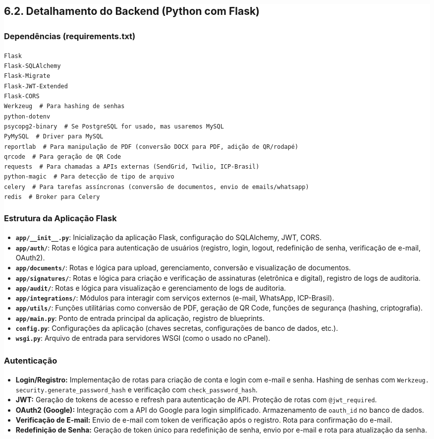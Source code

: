 ## 6.2. Detalhamento do Backend (Python com Flask)

### Dependências (requirements.txt)

```
Flask
Flask-SQLAlchemy
Flask-Migrate
Flask-JWT-Extended
Flask-CORS
Werkzeug  # Para hashing de senhas
python-dotenv
psycopg2-binary  # Se PostgreSQL for usado, mas usaremos MySQL
PyMySQL  # Driver para MySQL
reportlab  # Para manipulação de PDF (conversão DOCX para PDF, adição de QR/rodapé)
qrcode  # Para geração de QR Code
requests  # Para chamadas a APIs externas (SendGrid, Twilio, ICP-Brasil)
python-magic  # Para detecção de tipo de arquivo
celery  # Para tarefas assíncronas (conversão de documentos, envio de emails/whatsapp)
redis  # Broker para Celery
```

### Estrutura da Aplicação Flask

*   **`app/__init__.py`**: Inicialização da aplicação Flask, configuração do SQLAlchemy, JWT, CORS.
*   **`app/auth/`**: Rotas e lógica para autenticação de usuários (registro, login, logout, redefinição de senha, verificação de e-mail, OAuth2).
*   **`app/documents/`**: Rotas e lógica para upload, gerenciamento, conversão e visualização de documentos.
*   **`app/signatures/`**: Rotas e lógica para criação e verificação de assinaturas (eletrônica e digital), registro de logs de auditoria.
*   **`app/audit/`**: Rotas e lógica para visualização e gerenciamento de logs de auditoria.
*   **`app/integrations/`**: Módulos para interagir com serviços externos (e-mail, WhatsApp, ICP-Brasil).
*   **`app/utils/`**: Funções utilitárias como conversão de PDF, geração de QR Code, funções de segurança (hashing, criptografia).
*   **`app/main.py`**: Ponto de entrada principal da aplicação, registro de blueprints.
*   **`config.py`**: Configurações da aplicação (chaves secretas, configurações de banco de dados, etc.).
*   **`wsgi.py`**: Arquivo de entrada para servidores WSGI (como o usado no cPanel).

### Autenticação

*   **Login/Registro:** Implementação de rotas para criação de conta e login com e-mail e senha. Hashing de senhas com `Werkzeug.security.generate_password_hash` e verificação com `check_password_hash`.
*   **JWT:** Geração de tokens de acesso e refresh para autenticação de API. Proteção de rotas com `@jwt_required`.
*   **OAuth2 (Google):** Integração com a API do Google para login simplificado. Armazenamento de `oauth_id` no banco de dados.
*   **Verificação de E-mail:** Envio de e-mail com token de verificação após o registro. Rota para confirmação do e-mail.
*   **Redefinição de Senha:** Geração de token único para redefinição de senha, envio por e-mail e rota para atualização da senha.
